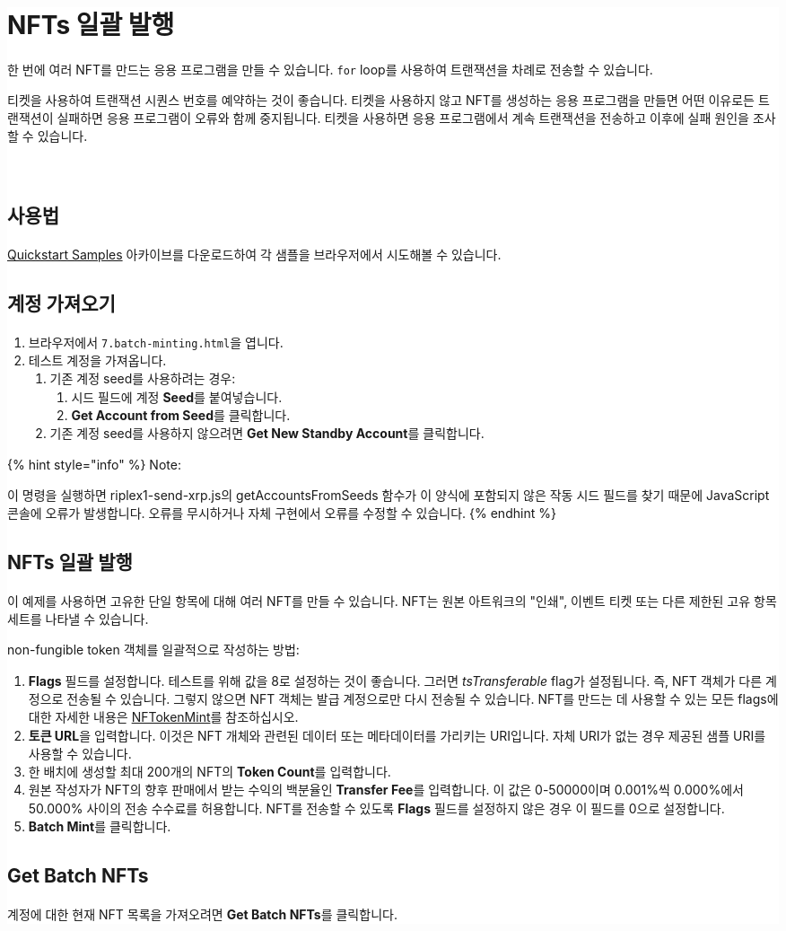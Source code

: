 # NFTs 일괄 발행

한 번에 여러 NFT를 만드는 응용 프로그램을 만들 수 있습니다. `for` loop를 사용하여 트랜잭션을 차례로 전송할 수 있습니다.

티켓을 사용하여 트랜잭션 시퀀스 번호를 예약하는 것이 좋습니다. 티켓을 사용하지 않고 NFT를 생성하는 응용 프로그램을 만들면 어떤 이유로든 트랜잭션이 실패하면 응용 프로그램이 오류와 함께 중지됩니다. 티켓을 사용하면 응용 프로그램에서 계속 트랜잭션을 전송하고 이후에 실패 원인을 조사할 수 있습니다.

<figure><img src="https://xrpl.org/img/quickstart33-batch-mint.png" alt=""><figcaption></figcaption></figure>

## 사용법

[Quickstart Samples](https://github.com/XRPLF/xrpl-dev-portal/tree/master/content/\_code-samples/quickstart/js/) 아카이브를 다운로드하여 각 샘플을 브라우저에서 시도해볼 수 있습니다.

## 계정 가져오기&#x20;

1. 브라우저에서 `7.batch-minting.html`을 엽니다.&#x20;
2. 테스트 계정을 가져옵니다.&#x20;
   1. 기존 계정 seed를 사용하려는 경우:&#x20;
      1. 시드 필드에 계정 **Seed**를 붙여넣습니다.&#x20;
      2. **Get Account from Seed**를 클릭합니다.&#x20;
   2. 기존 계정 seed를 사용하지 않으려면 **Get New Standby Account**를 클릭합니다.&#x20;

{% hint style="info" %}
Note:

이 명령을 실행하면 riplex1-send-xrp.js의 getAccountsFromSeeds 함수가 이 양식에 포함되지 않은 작동 시드 필드를 찾기 때문에 JavaScript 콘솔에 오류가 발생합니다. 오류를 무시하거나 자체 구현에서 오류를 수정할 수 있습니다.
{% endhint %}

## NFTs 일괄 발행

이 예제를 사용하면 고유한 단일 항목에 대해 여러 NFT를 만들 수 있습니다. NFT는 원본 아트워크의 "인쇄", 이벤트 티켓 또는 다른 제한된 고유 항목 세트를 나타낼 수 있습니다.

non-fungible token 객체를 일괄적으로 작성하는 방법:

1. **Flags** 필드를 설정합니다. 테스트를 위해 값을 8로 설정하는 것이 좋습니다. 그러면 _tsTransferable_ flag가 설정됩니다. 즉, NFT 객체가 다른 계정으로 전송될 수 있습니다. 그렇지 않으면 NFT 객체는 발급 계정으로만 다시 전송될 수 있습니다. NFT를 만드는 데 사용할 수 있는 모든 flags에 대한 자세한 내용은 [NFTokenMint](https://xrpl.org/nftokenmint.html)를 참조하십시오.&#x20;
2. **토큰 URL**을 입력합니다. 이것은 NFT 개체와 관련된 데이터 또는 메타데이터를 가리키는 URI입니다. 자체 URI가 없는 경우 제공된 샘플 URI를 사용할 수 있습니다.&#x20;
3. 한 배치에 생성할 최대 200개의 NFT의 **Token Count**를 입력합니다.&#x20;
4. 원본 작성자가 NFT의 향후 판매에서 받는 수익의 백분율인 **Transfer Fee**를 입력합니다. 이 값은 0-50000이며 0.001%씩 0.000%에서 50.000% 사이의 전송 수수료를 허용합니다. NFT를 전송할 수 있도록 **Flags** 필드를 설정하지 않은 경우 이 필드를 0으로 설정합니다.&#x20;
5. **Batch Mint**를 클릭합니다.&#x20;

## Get Batch NFTs <a href="#get-batch-nfts" id="get-batch-nfts"></a>

계정에 대한 현재 NFT 목록을 가져오려면 **Get Batch NFTs**를 클릭합니다.
